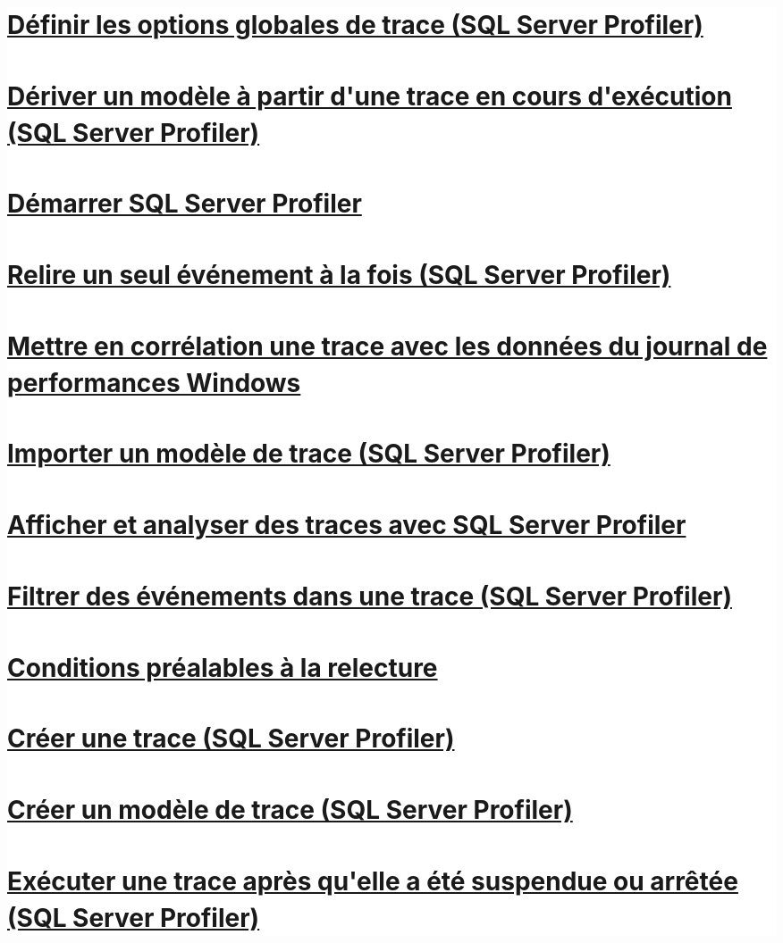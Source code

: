 # [Définir les options globales de trace (SQL Server Profiler)](set-global-trace-options-sql-server-profiler.md)
# [Dériver un modèle à partir d'une trace en cours d'exécution (SQL Server Profiler)](derive-a-template-from-a-running-trace-sql-server-profiler.md)
# [Démarrer SQL Server Profiler](start-sql-server-profiler.md)
# [Relire un seul événement à la fois (SQL Server Profiler)](replay-a-single-event-at-a-time-sql-server-profiler.md)
# [Mettre en corrélation une trace avec les données du journal de performances Windows](correlate-a-trace-with-windows-performance-log-data.md)
# [Importer un modèle de trace (SQL Server Profiler)](import-a-trace-template-sql-server-profiler.md)
# [Afficher et analyser des traces avec SQL Server Profiler](view-and-analyze-traces-with-sql-server-profiler.md)
# [Filtrer des événements dans une trace (SQL Server Profiler)](filter-events-in-a-trace-sql-server-profiler.md)
# [Conditions préalables à la relecture](replay-requirements.md)
# [Créer une trace (SQL Server Profiler)](create-a-trace-sql-server-profiler.md)
# [Créer un modèle de trace (SQL Server Profiler)](create-a-trace-template-sql-server-profiler.md)
# [Exécuter une trace après qu'elle a été suspendue ou arrêtée (SQL Server Profiler)](run-a-trace-after-it-has-been-paused-or-stopped-sql-server-profiler.md)
